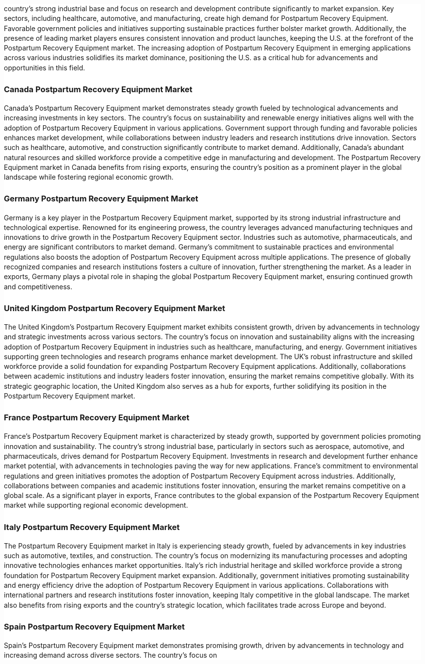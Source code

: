 country&rsquo;s strong industrial base and focus on research and development contribute significantly to market expansion. Key sectors, including healthcare, automotive, and manufacturing, create high demand for Postpartum Recovery Equipment. Favorable government policies and initiatives supporting sustainable practices further bolster market growth. Additionally, the presence of leading market players ensures consistent innovation and product launches, keeping the U.S. at the forefront of the Postpartum Recovery Equipment market. The increasing adoption of Postpartum Recovery Equipment in emerging applications across various industries solidifies its market dominance, positioning the U.S. as a critical hub for advancements and opportunities in this field.</p><h3>Canada Postpartum Recovery Equipment Market</h3><p>Canada&rsquo;s Postpartum Recovery Equipment market demonstrates steady growth fueled by technological advancements and increasing investments in key sectors. The country&rsquo;s focus on sustainability and renewable energy initiatives aligns well with the adoption of Postpartum Recovery Equipment in various applications. Government support through funding and favorable policies enhances market development, while collaborations between industry leaders and research institutions drive innovation. Sectors such as healthcare, automotive, and construction significantly contribute to market demand. Additionally, Canada&rsquo;s abundant natural resources and skilled workforce provide a competitive edge in manufacturing and development. The Postpartum Recovery Equipment market in Canada benefits from rising exports, ensuring the country&rsquo;s position as a prominent player in the global landscape while fostering regional economic growth.</p><h3>Germany Postpartum Recovery Equipment Market</h3><p>Germany is a key player in the Postpartum Recovery Equipment market, supported by its strong industrial infrastructure and technological expertise. Renowned for its engineering prowess, the country leverages advanced manufacturing techniques and innovations to drive growth in the Postpartum Recovery Equipment sector. Industries such as automotive, pharmaceuticals, and energy are significant contributors to market demand. Germany&rsquo;s commitment to sustainable practices and environmental regulations also boosts the adoption of Postpartum Recovery Equipment across multiple applications. The presence of globally recognized companies and research institutions fosters a culture of innovation, further strengthening the market. As a leader in exports, Germany plays a pivotal role in shaping the global Postpartum Recovery Equipment market, ensuring continued growth and competitiveness.</p><h3>United Kingdom Postpartum Recovery Equipment Market</h3><p>The United Kingdom&rsquo;s Postpartum Recovery Equipment market exhibits consistent growth, driven by advancements in technology and strategic investments across various sectors. The country&rsquo;s focus on innovation and sustainability aligns with the increasing adoption of Postpartum Recovery Equipment in industries such as healthcare, manufacturing, and energy. Government initiatives supporting green technologies and research programs enhance market development. The UK&rsquo;s robust infrastructure and skilled workforce provide a solid foundation for expanding Postpartum Recovery Equipment applications. Additionally, collaborations between academic institutions and industry leaders foster innovation, ensuring the market remains competitive globally. With its strategic geographic location, the United Kingdom also serves as a hub for exports, further solidifying its position in the Postpartum Recovery Equipment market.</p><h3>France Postpartum Recovery Equipment Market</h3><p>France&rsquo;s Postpartum Recovery Equipment market is characterized by steady growth, supported by government policies promoting innovation and sustainability. The country&rsquo;s strong industrial base, particularly in sectors such as aerospace, automotive, and pharmaceuticals, drives demand for Postpartum Recovery Equipment. Investments in research and development further enhance market potential, with advancements in technologies paving the way for new applications. France&rsquo;s commitment to environmental regulations and green initiatives promotes the adoption of Postpartum Recovery Equipment across industries. Additionally, collaborations between companies and academic institutions foster innovation, ensuring the market remains competitive on a global scale. As a significant player in exports, France contributes to the global expansion of the Postpartum Recovery Equipment market while supporting regional economic development.</p><h3>Italy Postpartum Recovery Equipment Market</h3><p>The Postpartum Recovery Equipment market in Italy is experiencing steady growth, fueled by advancements in key industries such as automotive, textiles, and construction. The country&rsquo;s focus on modernizing its manufacturing processes and adopting innovative technologies enhances market opportunities. Italy&rsquo;s rich industrial heritage and skilled workforce provide a strong foundation for Postpartum Recovery Equipment market expansion. Additionally, government initiatives promoting sustainability and energy efficiency drive the adoption of Postpartum Recovery Equipment in various applications. Collaborations with international partners and research institutions foster innovation, keeping Italy competitive in the global landscape. The market also benefits from rising exports and the country&rsquo;s strategic location, which facilitates trade across Europe and beyond.</p><h3>Spain Postpartum Recovery Equipment Market</h3><p>Spain&rsquo;s Postpartum Recovery Equipment market demonstrates promising growth, driven by advancements in technology and increasing demand across diverse sectors. The country&rsquo;s focus on